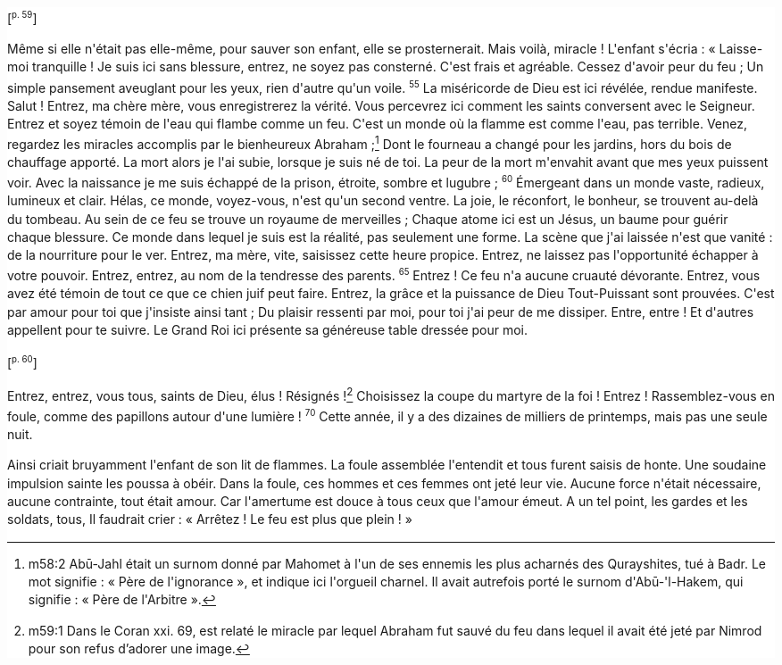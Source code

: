 <span id="p59">[<sup><small>p. 59</small></sup>]</span>

Même si elle n'était pas elle-même, pour sauver son enfant, elle se prosternerait.
Mais voilà, miracle ! L'enfant s'écria : « Laisse-moi tranquille !
Je suis ici sans blessure, entrez, ne soyez pas consterné.
C'est frais et agréable. Cessez d'avoir peur du feu ;
Un simple pansement aveuglant pour les yeux, rien d'autre qu'un voile.
<sup id="v55"><small>55</small></sup> La miséricorde de Dieu est ici révélée, rendue manifeste. Salut !
Entrez, ma chère mère, vous enregistrerez la vérité.
Vous percevrez ici comment les saints conversent avec le Seigneur.
Entrez et soyez témoin de l'eau qui flambe comme un feu.
C'est un monde où la flamme est comme l'eau, pas terrible.
Venez, regardez les miracles accomplis par le bienheureux Abraham ;[^127]
Dont le fourneau a changé pour les jardins, hors du bois de chauffage apporté.
La mort alors je l'ai subie, lorsque je suis né de toi.
La peur de la mort m'envahit avant que mes yeux puissent voir.
Avec la naissance je me suis échappé de la prison, étroite, sombre et lugubre ;
<sup id="v60"><small>60</small></sup> Émergeant dans un monde vaste, radieux, lumineux et clair.
Hélas, ce monde, voyez-vous, n'est qu'un second ventre.
La joie, le réconfort, le bonheur, se trouvent au-delà du tombeau.
Au sein de ce feu se trouve un royaume de merveilles ;
Chaque atome ici est un Jésus, un baume pour guérir chaque blessure.
Ce monde dans lequel je suis est la réalité, pas seulement une forme.
La scène que j'ai laissée n'est que vanité : de la nourriture pour le ver.
Entrez, ma mère, vite, saisissez cette heure propice.
Entrez, ne laissez pas l'opportunité échapper à votre pouvoir.
Entrez, entrez, au nom de la tendresse des parents.
<sup id="v65"><small>65</small></sup> Entrez ! Ce feu n'a aucune cruauté dévorante.
Entrez, vous avez été témoin de tout ce que ce chien juif peut faire.
Entrez, la grâce et la puissance de Dieu Tout-Puissant sont prouvées.
C'est par amour pour toi que j'insiste ainsi tant ;
Du plaisir ressenti par moi, pour toi j'ai peur de me dissiper.
Entre, entre ! Et d'autres appellent pour te suivre.
Le Grand Roi ici présente sa généreuse table dressée pour moi.

<span id="p60">[<sup><small>p. 60</small></sup>]</span>

Entrez, entrez, vous tous, saints de Dieu, élus !
Résignés ![^128] Choisissez la coupe du martyre de la foi !
Entrez ! Rassemblez-vous en foule, comme des papillons autour d'une lumière !
<sup id="v70"><small>70</small></sup> Cette année, il y a des dizaines de milliers de printemps, mais pas une seule nuit.

Ainsi criait bruyamment l'enfant de son lit de flammes.
La foule assemblée l'entendit et tous furent saisis de honte.
Une soudaine impulsion sainte les poussa à obéir.
Dans la foule, ces hommes et ces femmes ont jeté leur vie.
Aucune force n'était nécessaire, aucune contrainte, tout était amour.
Car l'amertume est douce à tous ceux que l'amour émeut.
A un tel point, les gardes et les soldats, tous,
Il faudrait crier : « Arrêtez ! Le feu est plus que plein ! »


[^121]: m55:1 Coran, chap. lxxxv., dont le nom signifie littéralement « les Tours », mais s'applique aussi aux signes du zodiaque. Ces chrétiens étaient les habitants de Nejrān, dans le sud-ouest de l'Arabie, leur persécuteur étant Dhū-Nuwās, un Juif, roi du Yémen, quelque temps avant Mahomet.
[^122]: m55:2 « Jardins sous lesquels coulent les rivières » est une expression qui revient fréquemment dans le Coran. Certains ont des noms particuliers.
[^123]: m55:3 Voir Coran xxxv. 29: « Alors nous t’avons fait hériter du Livre. »
[^124]: m57:1 Dans le Coran ii. 132, l'Islam est appelé « _baptême de Dieu_ ». Dans ii. 156, et encore dans vii. 42, et xi. 21, « la malédiction de Dieu » est invoquée sur les pécheurs.
[^125]: m57:2 C'est l'histoire à laquelle fait allusion le Coran lxxxv., cité ci-dessus. Dans les traditions, Dhū-Nuwās était le nom du roi juif du Yémen, qui brûla les chrétiens de Nejrān dans un fossé enflammé parce qu'ils refusaient d'abandonner leur foi. L'idole est imaginaire; de Nebucadnetsar.
[^126]: m58:1 Le Coran XVI. 45; XXXVII. 72; XL. 76; parle des « Portes de l’Enfer »; et un commentaire à ce dernier dit qu’elles sont considérées comme sept.
[^127]: m58:2 Abū-Jahl était un surnom donné par Mahomet à l'un de ses ennemis les plus acharnés des Qurayshites, tué à Badr. Le mot signifie : « Père de l'ignorance », et indique ici l'orgueil charnel. Il avait autrefois porté le surnom d'Abū-'l-Hakem, qui signifie : « Père de l'Arbitre ».
[^128]: m59:1 Dans le Coran xxi. 69, est relaté le miracle par lequel Abraham fut sauvé du feu dans lequel il avait été jeté par Nimrod pour son refus d’adorer une image.
[^129]: m60:1 Le mot « musulman », d'où vient la corruption « musulman », signifie, en arabe, « celui qui acquiesce à la vérité et à la volonté de Dieu ». En tant que tels, les musulmans ont existé sous toutes les dispensations.
[^130]: m61:1 La roue à eau grinçante et percée, la roue persane, est bien connue en Orient.
[^131]: m61:2 « Bander les yeux » est un nom pour la sorcellerie. Le spectateur est censé avoir la vue bandée, pour ne pas voir ce qui se passe réellement.
[^132]: m63:1 ‘Ad, peuple présémitique, peut-être touranien, du sud-est de l’Arabie, souvent mentionné dans le Coran. Ils refusèrent de croire au prophète Hūd (supposé être _Heber_), et furent détruits, lxix. 6-7, par une tempête de huit jours.
[^133]: m64:1 Coran xxiii. 76, etc.
[^134]: m64:2 Coran iii. 43.
[^135]: m64:3 Coran vii. 139.